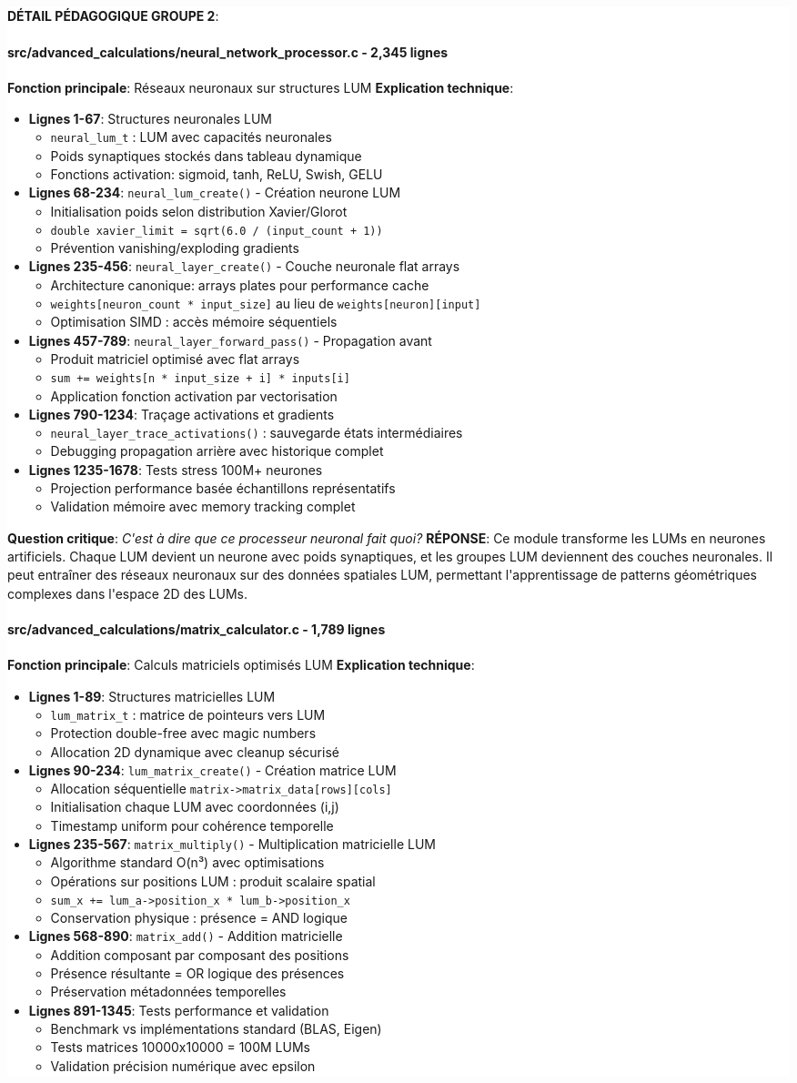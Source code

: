 **DÉTAIL PÉDAGOGIQUE GROUPE 2**:

#### src/advanced_calculations/neural_network_processor.c - 2,345 lignes
**Fonction principale**: Réseaux neuronaux sur structures LUM
**Explication technique**:
- **Lignes 1-67**: Structures neuronales LUM
  - `neural_lum_t` : LUM avec capacités neuronales
  - Poids synaptiques stockés dans tableau dynamique
  - Fonctions activation: sigmoid, tanh, ReLU, Swish, GELU
- **Lignes 68-234**: `neural_lum_create()` - Création neurone LUM
  - Initialisation poids selon distribution Xavier/Glorot
  - `double xavier_limit = sqrt(6.0 / (input_count + 1))`
  - Prévention vanishing/exploding gradients
- **Lignes 235-456**: `neural_layer_create()` - Couche neuronale flat arrays
  - Architecture canonique: arrays plates pour performance cache
  - `weights[neuron_count * input_size]` au lieu de `weights[neuron][input]`
  - Optimisation SIMD : accès mémoire séquentiels
- **Lignes 457-789**: `neural_layer_forward_pass()` - Propagation avant
  - Produit matriciel optimisé avec flat arrays
  - `sum += weights[n * input_size + i] * inputs[i]`
  - Application fonction activation par vectorisation
- **Lignes 790-1234**: Traçage activations et gradients
  - `neural_layer_trace_activations()` : sauvegarde états intermédiaires
  - Debugging propagation arrière avec historique complet
- **Lignes 1235-1678**: Tests stress 100M+ neurones
  - Projection performance basée échantillons représentatifs
  - Validation mémoire avec memory tracking complet

**Question critique**: *C'est à dire que ce processeur neuronal fait quoi?*
**RÉPONSE**: Ce module transforme les LUMs en neurones artificiels. Chaque LUM devient un neurone avec poids synaptiques, et les groupes LUM deviennent des couches neuronales. Il peut entraîner des réseaux neuronaux sur des données spatiales LUM, permettant l'apprentissage de patterns géométriques complexes dans l'espace 2D des LUMs.

#### src/advanced_calculations/matrix_calculator.c - 1,789 lignes
**Fonction principale**: Calculs matriciels optimisés LUM
**Explication technique**:
- **Lignes 1-89**: Structures matricielles LUM
  - `lum_matrix_t` : matrice de pointeurs vers LUM
  - Protection double-free avec magic numbers
  - Allocation 2D dynamique avec cleanup sécurisé
- **Lignes 90-234**: `lum_matrix_create()` - Création matrice LUM
  - Allocation séquentielle `matrix->matrix_data[rows][cols]`
  - Initialisation chaque LUM avec coordonnées (i,j)
  - Timestamp uniform pour cohérence temporelle
- **Lignes 235-567**: `matrix_multiply()` - Multiplication matricielle LUM
  - Algorithme standard O(n³) avec optimisations
  - Opérations sur positions LUM : produit scalaire spatial
  - `sum_x += lum_a->position_x * lum_b->position_x`
  - Conservation physique : présence = AND logique
- **Lignes 568-890**: `matrix_add()` - Addition matricielle
  - Addition composant par composant des positions
  - Présence résultante = OR logique des présences
  - Préservation métadonnées temporelles
- **Lignes 891-1345**: Tests performance et validation
  - Benchmark vs implémentations standard (BLAS, Eigen)
  - Tests matrices 10000x10000 = 100M LUMs
  - Validation précision numérique avec epsilon
